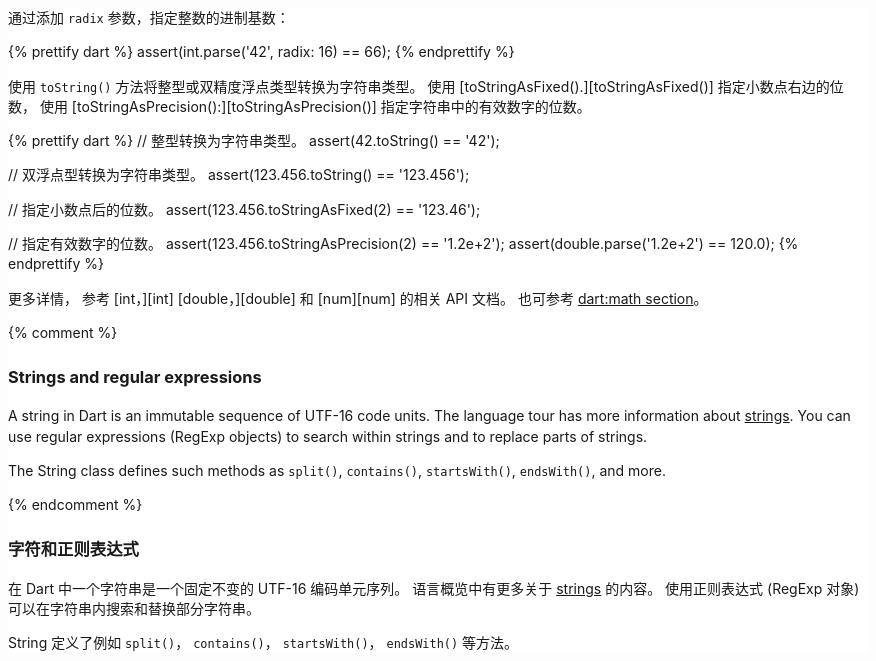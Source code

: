 通过添加 `radix` 参数，指定整数的进制基数：

<?code-excerpt "misc/test/library_tour/core_test.dart (radix)"?>
{% prettify dart %}
assert(int.parse('42', radix: 16) == 66);
{% endprettify %}

使用 `toString()` 方法将整型或双精度浮点类型转换为字符串类型。
使用 [toStringAsFixed().][toStringAsFixed()] 指定小数点右边的位数，
使用 [toStringAsPrecision():][toStringAsPrecision()] 指定字符串中的有效数字的位数。

<?code-excerpt "misc/test/library_tour/core_test.dart (toString())"?>
{% prettify dart %}
// 整型转换为字符串类型。
assert(42.toString() == '42');

// 双浮点型转换为字符串类型。
assert(123.456.toString() == '123.456');

// 指定小数点后的位数。
assert(123.456.toStringAsFixed(2) == '123.46');

// 指定有效数字的位数。
assert(123.456.toStringAsPrecision(2) == '1.2e+2');
assert(double.parse('1.2e+2') == 120.0);
{% endprettify %}

更多详情， 参考
[int，][int] [double，][double] 和 [num][num] 的相关 API 文档。
也可参考 [dart:math section](#dartmath---math-and-random)。


{% comment %}

### Strings and regular expressions

A string in Dart is an immutable sequence of UTF-16 code units.
The language tour has more information about
[strings](/guides/language/language-tour#strings).
You can use regular expressions (RegExp objects)
to search within strings and to
replace parts of strings.

The String class defines such methods as `split()`, `contains()`,
`startsWith()`, `endsWith()`, and more.

{% endcomment %}


### 字符和正则表达式

在 Dart 中一个字符串是一个固定不变的 UTF-16 编码单元序列。
语言概览中有更多关于 [strings](/guides/language/language-tour#strings) 的内容。
使用正则表达式 (RegExp 对象) 可以在字符串内搜索和替换部分字符串。

String 定义了例如 `split()`， `contains()`，
`startsWith()`， `endsWith()` 等方法。

